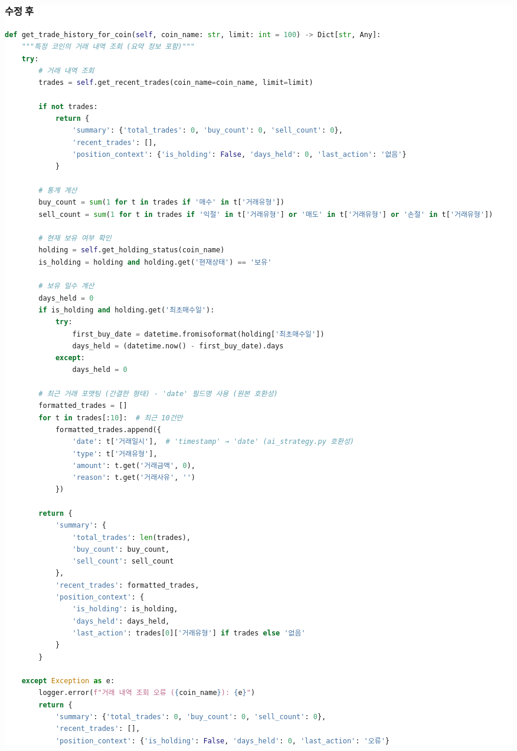 ### 수정 후
```python
def get_trade_history_for_coin(self, coin_name: str, limit: int = 100) -> Dict[str, Any]:
    """특정 코인의 거래 내역 조회 (요약 정보 포함)"""
    try:
        # 거래 내역 조회
        trades = self.get_recent_trades(coin_name=coin_name, limit=limit)

        if not trades:
            return {
                'summary': {'total_trades': 0, 'buy_count': 0, 'sell_count': 0},
                'recent_trades': [],
                'position_context': {'is_holding': False, 'days_held': 0, 'last_action': '없음'}
            }

        # 통계 계산
        buy_count = sum(1 for t in trades if '매수' in t['거래유형'])
        sell_count = sum(1 for t in trades if '익절' in t['거래유형'] or '매도' in t['거래유형'] or '손절' in t['거래유형'])

        # 현재 보유 여부 확인
        holding = self.get_holding_status(coin_name)
        is_holding = holding and holding.get('현재상태') == '보유'

        # 보유 일수 계산
        days_held = 0
        if is_holding and holding.get('최초매수일'):
            try:
                first_buy_date = datetime.fromisoformat(holding['최초매수일'])
                days_held = (datetime.now() - first_buy_date).days
            except:
                days_held = 0

        # 최근 거래 포맷팅 (간결한 형태) - 'date' 필드명 사용 (원본 호환성)
        formatted_trades = []
        for t in trades[:10]:  # 최근 10건만
            formatted_trades.append({
                'date': t['거래일시'],  # 'timestamp' → 'date' (ai_strategy.py 호환성)
                'type': t['거래유형'],
                'amount': t.get('거래금액', 0),
                'reason': t.get('거래사유', '')
            })

        return {
            'summary': {
                'total_trades': len(trades),
                'buy_count': buy_count,
                'sell_count': sell_count
            },
            'recent_trades': formatted_trades,
            'position_context': {
                'is_holding': is_holding,
                'days_held': days_held,
                'last_action': trades[0]['거래유형'] if trades else '없음'
            }
        }

    except Exception as e:
        logger.error(f"거래 내역 조회 오류 ({coin_name}): {e}")
        return {
            'summary': {'total_trades': 0, 'buy_count': 0, 'sell_count': 0},
            'recent_trades': [],
            'position_context': {'is_holding': False, 'days_held': 0, 'last_action': '오류'}
```